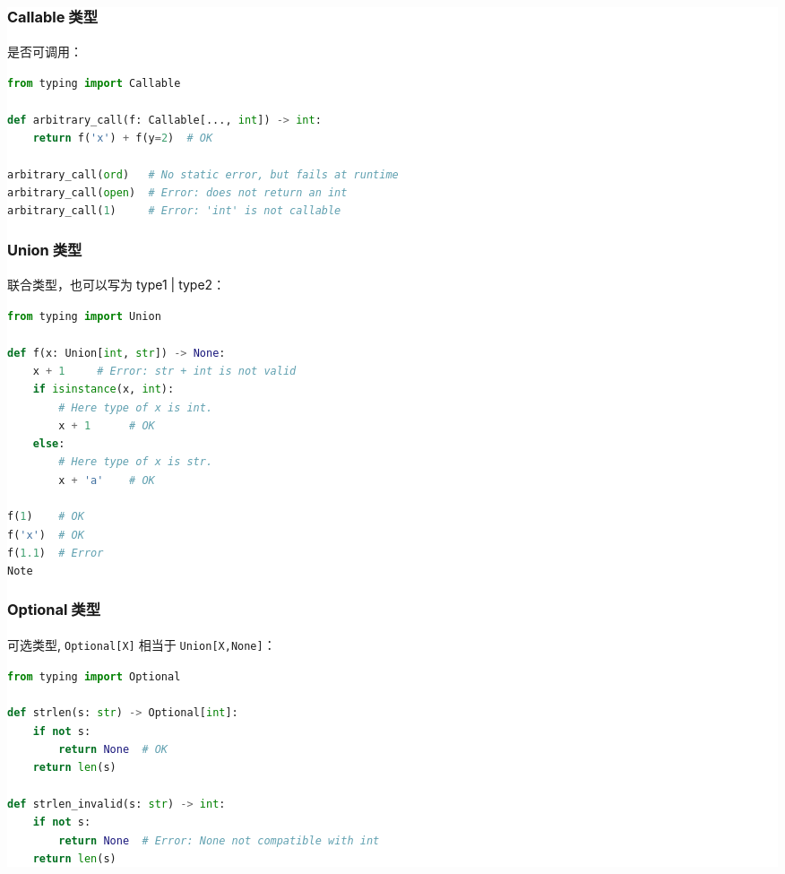 ### Callable 类型

是否可调用：

```python
from typing import Callable

def arbitrary_call(f: Callable[..., int]) -> int:
    return f('x') + f(y=2)  # OK

arbitrary_call(ord)   # No static error, but fails at runtime
arbitrary_call(open)  # Error: does not return an int
arbitrary_call(1)     # Error: 'int' is not callable
```

### Union 类型

联合类型，也可以写为 type1 | type2：

```python
from typing import Union

def f(x: Union[int, str]) -> None:
    x + 1     # Error: str + int is not valid
    if isinstance(x, int):
        # Here type of x is int.
        x + 1      # OK
    else:
        # Here type of x is str.
        x + 'a'    # OK

f(1)    # OK
f('x')  # OK
f(1.1)  # Error
Note
```

### Optional 类型

可选类型, `Optional[X]` 相当于 `Union[X,None]`：

```python
from typing import Optional

def strlen(s: str) -> Optional[int]:
    if not s:
        return None  # OK
    return len(s)

def strlen_invalid(s: str) -> int:
    if not s:
        return None  # Error: None not compatible with int
    return len(s)
```

